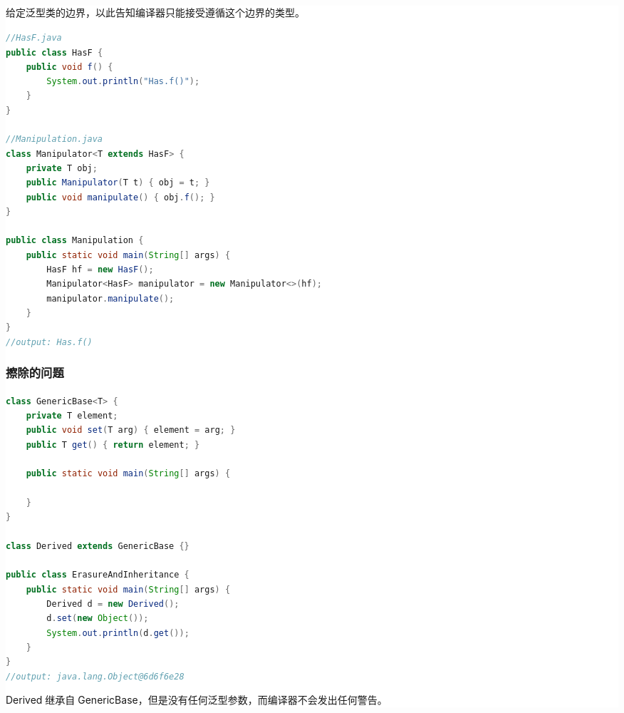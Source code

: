 给定泛型类的边界，以此告知编译器只能接受遵循这个边界的类型。

```java
//HasF.java
public class HasF {
    public void f() {
        System.out.println("Has.f()");
    }
}

//Manipulation.java
class Manipulator<T extends HasF> {
    private T obj;
    public Manipulator(T t) { obj = t; }
    public void manipulate() { obj.f(); }
}

public class Manipulation {
    public static void main(String[] args) {
        HasF hf = new HasF();
        Manipulator<HasF> manipulator = new Manipulator<>(hf);
        manipulator.manipulate();
    }
}
//output: Has.f()
```

### 擦除的问题

```java
class GenericBase<T> {
    private T element;
    public void set(T arg) { element = arg; }
    public T get() { return element; }

    public static void main(String[] args) {

    }
}

class Derived extends GenericBase {}

public class ErasureAndInheritance {
    public static void main(String[] args) {
        Derived d = new Derived();
        d.set(new Object());
        System.out.println(d.get());
    }
}
//output: java.lang.Object@6d6f6e28
```

Derived 继承自 GenericBase，但是没有任何泛型参数，而编译器不会发出任何警告。
